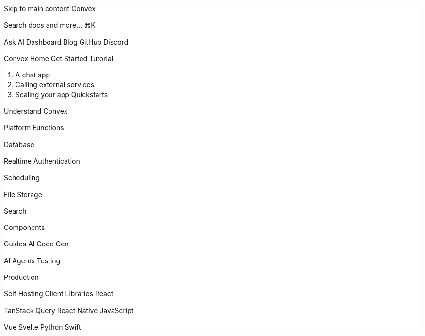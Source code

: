 Skip to main content
Convex

Search docs and more...
⌘K

Ask AI
Dashboard
Blog
GitHub
Discord

Convex
Home
Get Started
Tutorial

1. A chat app
2. Calling external services
3. Scaling your app
Quickstarts

Understand Convex

Platform
Functions

Database

Realtime
Authentication

Scheduling

File Storage

Search

Components

Guides
AI Code Gen

AI Agents
Testing

Production

Self Hosting
Client Libraries
React

TanStack Query
React Native
JavaScript

Vue
Svelte
Python
Swift
